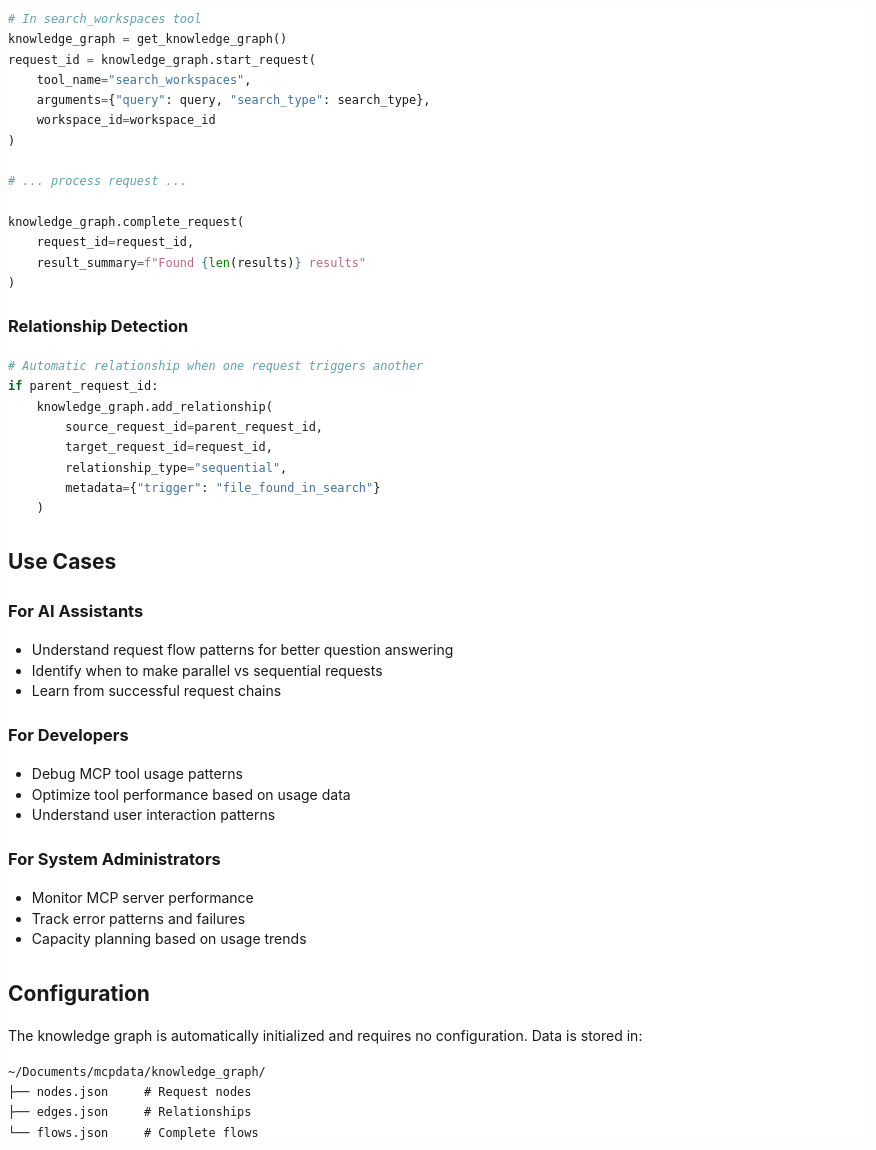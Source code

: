 ```python
# In search_workspaces tool
knowledge_graph = get_knowledge_graph()
request_id = knowledge_graph.start_request(
    tool_name="search_workspaces",
    arguments={"query": query, "search_type": search_type},
    workspace_id=workspace_id
)

# ... process request ...

knowledge_graph.complete_request(
    request_id=request_id,
    result_summary=f"Found {len(results)} results"
)
```

### Relationship Detection

```python
# Automatic relationship when one request triggers another
if parent_request_id:
    knowledge_graph.add_relationship(
        source_request_id=parent_request_id,
        target_request_id=request_id,
        relationship_type="sequential",
        metadata={"trigger": "file_found_in_search"}
    )
```

## Use Cases

### For AI Assistants
- Understand request flow patterns for better question answering
- Identify when to make parallel vs sequential requests
- Learn from successful request chains

### For Developers  
- Debug MCP tool usage patterns
- Optimize tool performance based on usage data
- Understand user interaction patterns

### For System Administrators
- Monitor MCP server performance
- Track error patterns and failures
- Capacity planning based on usage trends

## Configuration

The knowledge graph is automatically initialized and requires no configuration. Data is stored in:
```
~/Documents/mcpdata/knowledge_graph/
├── nodes.json     # Request nodes
├── edges.json     # Relationships  
└── flows.json     # Complete flows
```

